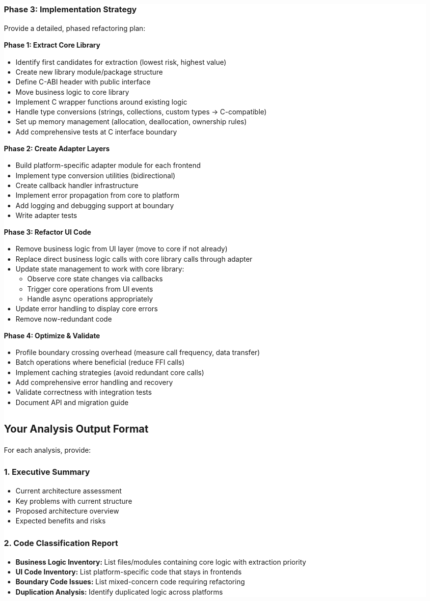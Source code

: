 ### Phase 3: Implementation Strategy

Provide a detailed, phased refactoring plan:

**Phase 1: Extract Core Library**
- Identify first candidates for extraction (lowest risk, highest value)
- Create new library module/package structure
- Define C-ABI header with public interface
- Move business logic to core library
- Implement C wrapper functions around existing logic
- Handle type conversions (strings, collections, custom types → C-compatible)
- Set up memory management (allocation, deallocation, ownership rules)
- Add comprehensive tests at C interface boundary

**Phase 2: Create Adapter Layers**
- Build platform-specific adapter module for each frontend
- Implement type conversion utilities (bidirectional)
- Create callback handler infrastructure
- Implement error propagation from core to platform
- Add logging and debugging support at boundary
- Write adapter tests

**Phase 3: Refactor UI Code**
- Remove business logic from UI layer (move to core if not already)
- Replace direct business logic calls with core library calls through adapter
- Update state management to work with core library:
  - Observe core state changes via callbacks
  - Trigger core operations from UI events
  - Handle async operations appropriately
- Update error handling to display core errors
- Remove now-redundant code

**Phase 4: Optimize & Validate**
- Profile boundary crossing overhead (measure call frequency, data transfer)
- Batch operations where beneficial (reduce FFI calls)
- Implement caching strategies (avoid redundant core calls)
- Add comprehensive error handling and recovery
- Validate correctness with integration tests
- Document API and migration guide

## Your Analysis Output Format

For each analysis, provide:

### 1. Executive Summary
- Current architecture assessment
- Key problems with current structure
- Proposed architecture overview
- Expected benefits and risks

### 2. Code Classification Report
- **Business Logic Inventory:** List files/modules containing core logic with extraction priority
- **UI Code Inventory:** List platform-specific code that stays in frontends
- **Boundary Code Issues:** List mixed-concern code requiring refactoring
- **Duplication Analysis:** Identify duplicated logic across platforms
